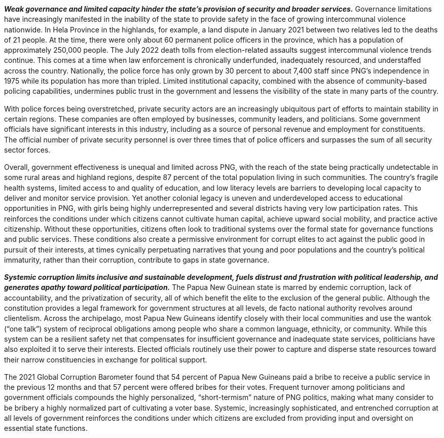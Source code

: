 ___Weak governance and limited capacity hinder the state’s provision of security and broader services.___ Governance limitations have increasingly manifested in the inability of the state to provide safety in the face of growing intercommunal violence nationwide. In Hela Province in the highlands, for example, a land dispute in January 2021 between two relatives led to the deaths of 21 people. At the time, there were only about 60 permanent police officers in the province, which has a population of approximately 250,000 people. The July 2022 death tolls from election-related assaults suggest intercommunal violence trends continue. This comes at a time when law enforcement is chronically underfunded, inadequately resourced, and understaffed across the country. Nationally, the police force has only grown by 30 percent to about 7,400 staff since PNG’s independence in 1975 while its population has more than tripled. Limited institutional capacity, combined with the absence of community-based policing capabilities, undermines public trust in the government and lessens the visibility of the state in many parts of the country.

With police forces being overstretched, private security actors are an increasingly ubiquitous part of efforts to maintain stability in certain regions. These companies are often employed by businesses, community leaders, and politicians. Some government officials have significant interests in this industry, including as a source of personal revenue and employment for constituents. The official number of private security personnel is over three times that of police officers and surpasses the sum of all security sector forces.

Overall, government effectiveness is unequal and limited across PNG, with the reach of the state being practically undetectable in some rural areas and highland regions, despite 87 percent of the total population living in such communities. The country’s fragile health systems, limited access to and quality of education, and low literacy levels are barriers to developing local capacity to deliver and monitor service provision. Yet another colonial legacy is uneven and underdeveloped access to educational opportunities in PNG, with girls being highly underrepresented and several districts having very low participation rates. This reinforces the conditions under which citizens cannot cultivate human capital, achieve upward social mobility, and practice active citizenship. Without these opportunities, citizens often look to traditional systems over the formal state for governance functions and public services. These conditions also create a permissive environment for corrupt elites to act against the public good in pursuit of their interests, at times cynically perpetuating narratives that young and poor populations and the country’s political immaturity, rather than their corruption, contribute to gaps in state governance.

___Systemic corruption limits inclusive and sustainable development, fuels distrust and frustration with political leadership, and generates apathy toward political participation.___ The Papua New Guinean state is marred by endemic corruption, lack of accountability, and the privatization of security, all of which benefit the elite to the exclusion of the general public. Although the constitution provides a legal framework for government structures at all levels, de facto national authority revolves around clientelism. Across the archipelago, most Papua New Guineans identify closely with their local communities and use the wantok (“one talk”) system of reciprocal obligations among people who share a common language, ethnicity, or community. While this system can be a resilient safety net that compensates for insufficient governance and inadequate state services, politicians have also exploited it to serve their interests. Elected officials routinely use their power to capture and disperse state resources toward their narrow constituencies in exchange for political support.

The 2021 Global Corruption Barometer found that 54 percent of Papua New Guineans paid a bribe to receive a public service in the previous 12 months and that 57 percent were offered bribes for their votes. Frequent turnover among politicians and government officials compounds the highly personalized, “short-termism” nature of PNG politics, making what many consider to be bribery a highly normalized part of cultivating a voter base. Systemic, increasingly sophisticated, and entrenched corruption at all levels of government reinforces the conditions under which citizens are excluded from providing input and oversight on essential state functions.
